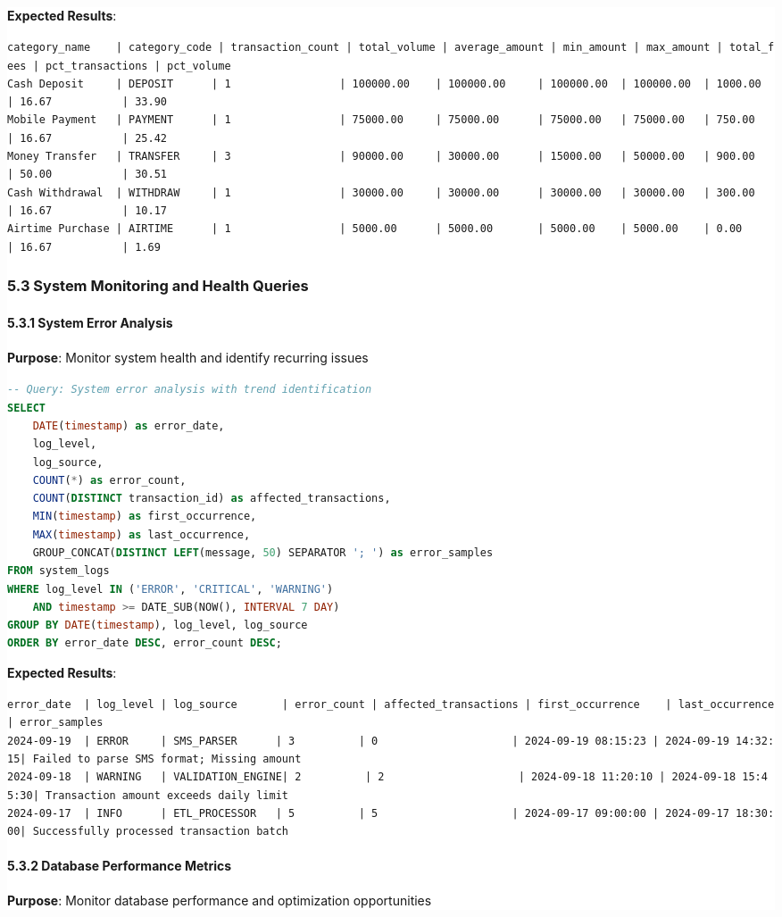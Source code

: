 **Expected Results**:
```
category_name    | category_code | transaction_count | total_volume | average_amount | min_amount | max_amount | total_fees | pct_transactions | pct_volume
Cash Deposit     | DEPOSIT      | 1                 | 100000.00    | 100000.00     | 100000.00  | 100000.00  | 1000.00    | 16.67           | 33.90
Mobile Payment   | PAYMENT      | 1                 | 75000.00     | 75000.00      | 75000.00   | 75000.00   | 750.00     | 16.67           | 25.42
Money Transfer   | TRANSFER     | 3                 | 90000.00     | 30000.00      | 15000.00   | 50000.00   | 900.00     | 50.00           | 30.51
Cash Withdrawal  | WITHDRAW     | 1                 | 30000.00     | 30000.00      | 30000.00   | 30000.00   | 300.00     | 16.67           | 10.17
Airtime Purchase | AIRTIME      | 1                 | 5000.00      | 5000.00       | 5000.00    | 5000.00    | 0.00       | 16.67           | 1.69
```

### 5.3 System Monitoring and Health Queries

#### 5.3.1 System Error Analysis
**Purpose**: Monitor system health and identify recurring issues

```sql
-- Query: System error analysis with trend identification
SELECT 
    DATE(timestamp) as error_date,
    log_level,
    log_source,
    COUNT(*) as error_count,
    COUNT(DISTINCT transaction_id) as affected_transactions,
    MIN(timestamp) as first_occurrence,
    MAX(timestamp) as last_occurrence,
    GROUP_CONCAT(DISTINCT LEFT(message, 50) SEPARATOR '; ') as error_samples
FROM system_logs
WHERE log_level IN ('ERROR', 'CRITICAL', 'WARNING')
    AND timestamp >= DATE_SUB(NOW(), INTERVAL 7 DAY)
GROUP BY DATE(timestamp), log_level, log_source
ORDER BY error_date DESC, error_count DESC;
```

**Expected Results**:
```
error_date  | log_level | log_source       | error_count | affected_transactions | first_occurrence    | last_occurrence     | error_samples
2024-09-19  | ERROR     | SMS_PARSER      | 3          | 0                     | 2024-09-19 08:15:23 | 2024-09-19 14:32:15| Failed to parse SMS format; Missing amount
2024-09-18  | WARNING   | VALIDATION_ENGINE| 2          | 2                     | 2024-09-18 11:20:10 | 2024-09-18 15:45:30| Transaction amount exceeds daily limit
2024-09-17  | INFO      | ETL_PROCESSOR   | 5          | 5                     | 2024-09-17 09:00:00 | 2024-09-17 18:30:00| Successfully processed transaction batch
```

#### 5.3.2 Database Performance Metrics
**Purpose**: Monitor database performance and optimization opportunities
